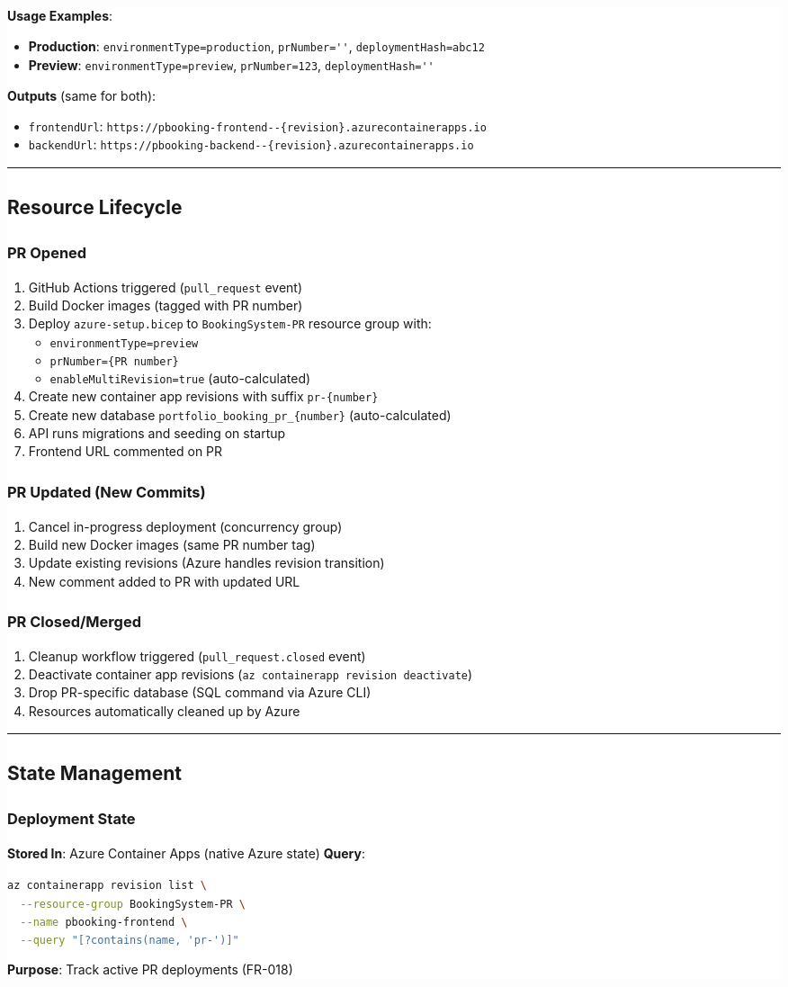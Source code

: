 **Usage Examples**:
- **Production**: `environmentType=production`, `prNumber=''`, `deploymentHash=abc12`
- **Preview**: `environmentType=preview`, `prNumber=123`, `deploymentHash=''`

**Outputs** (same for both):
- `frontendUrl`: `https://pbooking-frontend--{revision}.azurecontainerapps.io`
- `backendUrl`: `https://pbooking-backend--{revision}.azurecontainerapps.io`

---

## Resource Lifecycle

### PR Opened
1. GitHub Actions triggered (`pull_request` event)
2. Build Docker images (tagged with PR number)
3. Deploy `azure-setup.bicep` to `BookingSystem-PR` resource group with:
   - `environmentType=preview`
   - `prNumber={PR number}`
   - `enableMultiRevision=true` (auto-calculated)
4. Create new container app revisions with suffix `pr-{number}`
5. Create new database `portfolio_booking_pr_{number}` (auto-calculated)
6. API runs migrations and seeding on startup
7. Frontend URL commented on PR

### PR Updated (New Commits)
1. Cancel in-progress deployment (concurrency group)
2. Build new Docker images (same PR number tag)
3. Update existing revisions (Azure handles revision transition)
4. New comment added to PR with updated URL

### PR Closed/Merged
1. Cleanup workflow triggered (`pull_request.closed` event)
2. Deactivate container app revisions (`az containerapp revision deactivate`)
3. Drop PR-specific database (SQL command via Azure CLI)
4. Resources automatically cleaned up by Azure

---

## State Management

### Deployment State
**Stored In**: Azure Container Apps (native Azure state)
**Query**:
```bash
az containerapp revision list \
  --resource-group BookingSystem-PR \
  --name pbooking-frontend \
  --query "[?contains(name, 'pr-')]"
```

**Purpose**: Track active PR deployments (FR-018)
